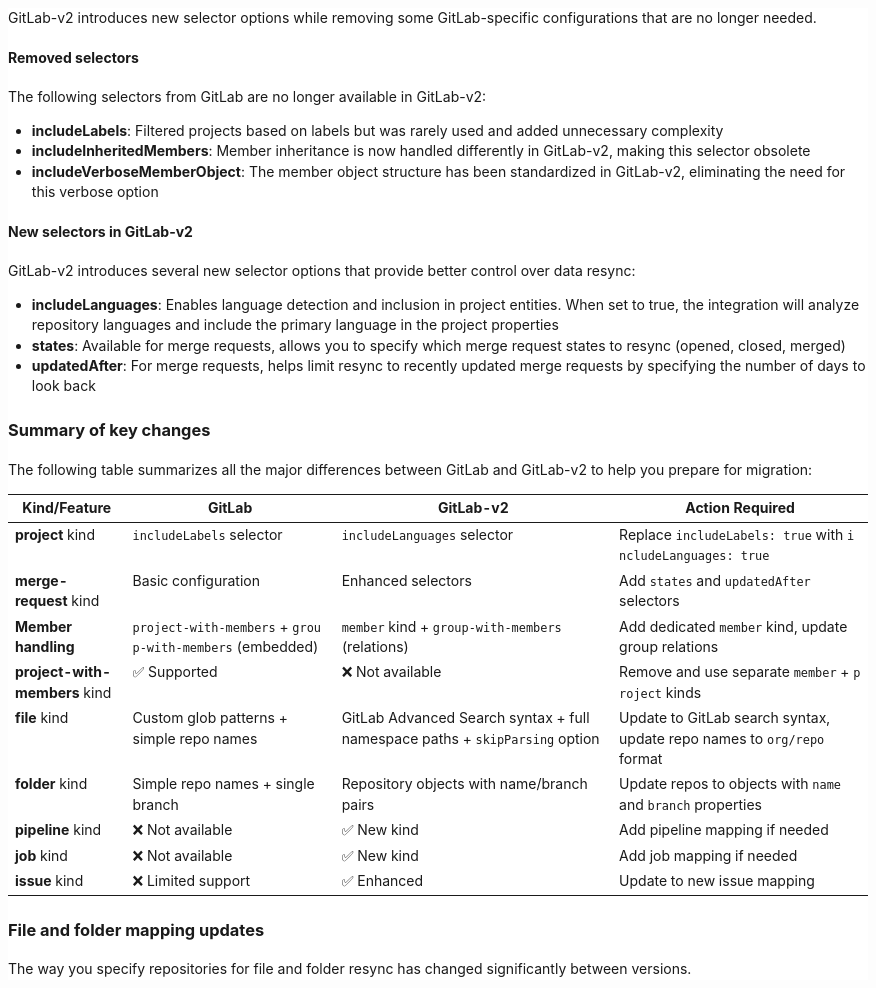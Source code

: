 GitLab-v2 introduces new selector options while removing some GitLab-specific configurations that are no longer needed.

#### Removed selectors

The following selectors from GitLab are no longer available in GitLab-v2:

- **includeLabels**: Filtered projects based on labels but was rarely used and added unnecessary complexity
- **includeInheritedMembers**: Member inheritance is now handled differently in GitLab-v2, making this selector obsolete
- **includeVerboseMemberObject**: The member object structure has been standardized in GitLab-v2, eliminating the need for this verbose option

#### New selectors in GitLab-v2

GitLab-v2 introduces several new selector options that provide better control over data resync:

- **includeLanguages**: Enables language detection and inclusion in project entities. When set to true, the integration will analyze repository languages and include the primary language in the project properties
- **states**: Available for merge requests, allows you to specify which merge request states to resync (opened, closed, merged)
- **updatedAfter**: For merge requests, helps limit resync to recently updated merge requests by specifying the number of days to look back

### Summary of key changes

The following table summarizes all the major differences between GitLab and GitLab-v2 to help you prepare for migration:

| Kind/Feature | GitLab | GitLab-v2 | Action Required |
|---------|----|----|----------------|
| **project** kind | `includeLabels` selector | `includeLanguages` selector | Replace `includeLabels: true` with `includeLanguages: true` |
| **merge-request** kind | Basic configuration | Enhanced selectors | Add `states` and `updatedAfter` selectors |
| **Member handling** | `project-with-members` + `group-with-members` (embedded) | `member` kind + `group-with-members` (relations) | Add dedicated `member` kind, update group relations |
| **project-with-members** kind | ✅ Supported | ❌ Not available | Remove and use separate `member` + `project` kinds |
| **file** kind | Custom glob patterns + simple repo names | GitLab Advanced Search syntax + full namespace paths + `skipParsing` option | Update to GitLab search syntax, update repo names to `org/repo` format |
| **folder** kind | Simple repo names + single branch | Repository objects with name/branch pairs | Update repos to objects with `name` and `branch` properties |
| **pipeline** kind | ❌ Not available | ✅ New kind | Add pipeline mapping if needed |
| **job** kind | ❌ Not available | ✅ New kind | Add job mapping if needed |
| **issue** kind | ❌ Limited support | ✅ Enhanced | Update to new issue mapping |

### File and folder mapping updates

The way you specify repositories for file and folder resync has changed significantly between versions.
